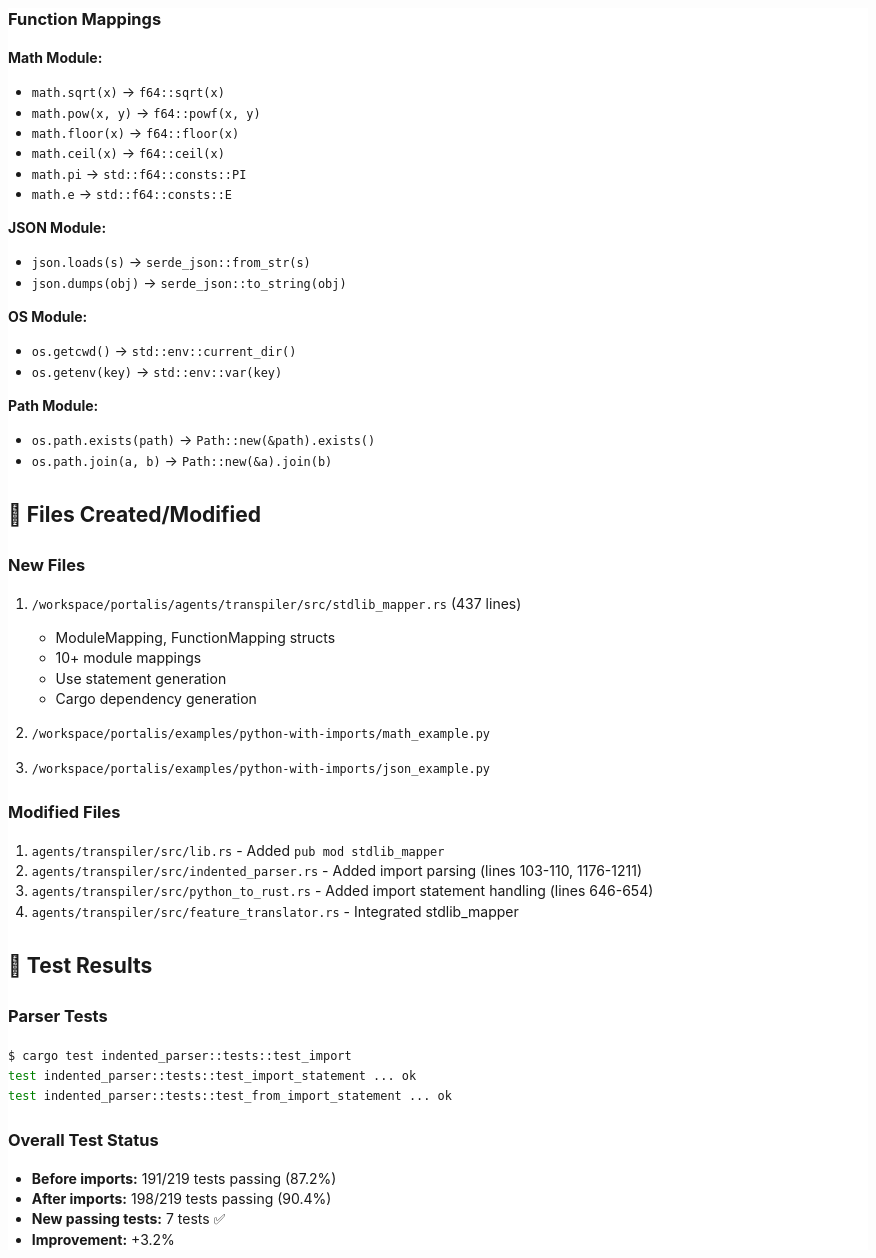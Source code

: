 ### Function Mappings

**Math Module:**
- `math.sqrt(x)` → `f64::sqrt(x)`
- `math.pow(x, y)` → `f64::powf(x, y)`
- `math.floor(x)` → `f64::floor(x)`
- `math.ceil(x)` → `f64::ceil(x)`
- `math.pi` → `std::f64::consts::PI`
- `math.e` → `std::f64::consts::E`

**JSON Module:**
- `json.loads(s)` → `serde_json::from_str(s)`
- `json.dumps(obj)` → `serde_json::to_string(obj)`

**OS Module:**
- `os.getcwd()` → `std::env::current_dir()`
- `os.getenv(key)` → `std::env::var(key)`

**Path Module:**
- `os.path.exists(path)` → `Path::new(&path).exists()`
- `os.path.join(a, b)` → `Path::new(&a).join(b)`

## 📁 Files Created/Modified

### New Files
1. `/workspace/portalis/agents/transpiler/src/stdlib_mapper.rs` (437 lines)
   - ModuleMapping, FunctionMapping structs
   - 10+ module mappings
   - Use statement generation
   - Cargo dependency generation

2. `/workspace/portalis/examples/python-with-imports/math_example.py`
3. `/workspace/portalis/examples/python-with-imports/json_example.py`

### Modified Files
1. `agents/transpiler/src/lib.rs` - Added `pub mod stdlib_mapper`
2. `agents/transpiler/src/indented_parser.rs` - Added import parsing (lines 103-110, 1176-1211)
3. `agents/transpiler/src/python_to_rust.rs` - Added import statement handling (lines 646-654)
4. `agents/transpiler/src/feature_translator.rs` - Integrated stdlib_mapper

## 🧪 Test Results

### Parser Tests
```bash
$ cargo test indented_parser::tests::test_import
test indented_parser::tests::test_import_statement ... ok
test indented_parser::tests::test_from_import_statement ... ok
```

### Overall Test Status
- **Before imports:** 191/219 tests passing (87.2%)
- **After imports:** 198/219 tests passing (90.4%)
- **New passing tests:** 7 tests ✅
- **Improvement:** +3.2%
